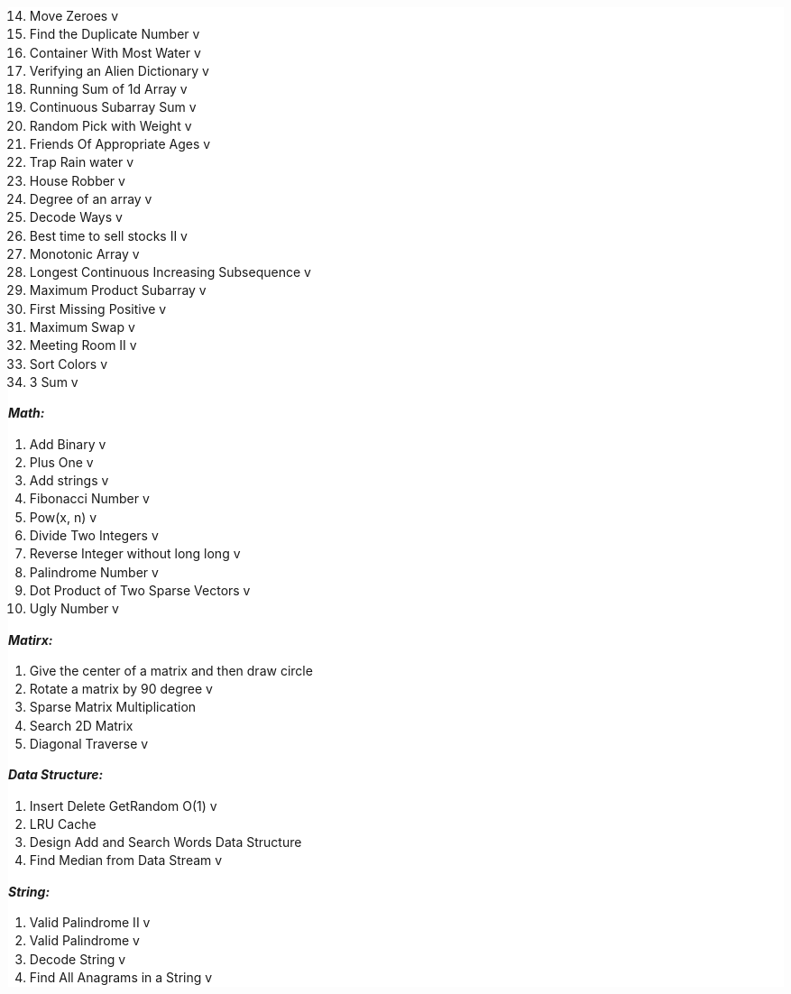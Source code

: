 14. Move Zeroes                                v
15. Find the Duplicate Number                  v
16. Container With Most Water                  v
17. Verifying an Alien Dictionary              v
18. Running Sum of 1d Array                    v
19. Continuous Subarray Sum                    v
20. Random Pick with Weight                    v
21. Friends Of Appropriate Ages                v
22. Trap Rain water                            v
23. House Robber                               v
24. Degree of an array                         v
25. Decode Ways                                v
26. Best time to sell stocks II                v
27. Monotonic Array                            v
28. Longest Continuous Increasing Subsequence  v
29. Maximum Product Subarray                   v
30. First Missing Positive                     v
31. Maximum Swap                               v
32. Meeting Room II                            v
33. Sort Colors                                v
34. 3 Sum                                      v

***Math:***
1.  Add Binary                                 v
2.  Plus One                                   v           
3.  Add strings                                v   
4.  Fibonacci Number                           v
5.  Pow(x, n)                                  v
6.  Divide Two Integers                        v
7.  Reverse Integer without long long          v
8.  Palindrome Number                          v
9.  Dot Product of Two Sparse Vectors          v
10. Ugly Number                                v

***Matirx:***
1.  Give the center of a matrix and then draw circle
2.  Rotate a matrix by 90 degree               v
3.  Sparse Matrix Multiplication
4.  Search 2D Matrix
5.  Diagonal Traverse                          v

***Data Structure:***
1. Insert Delete GetRandom O(1)                v
2. LRU Cache
3. Design Add and Search Words Data Structure
4. Find Median from Data Stream                v

***String:***
1. Valid Palindrome II                         v
2. Valid Palindrome                            v
3. Decode String                               v
4. Find All Anagrams in a String               v
     